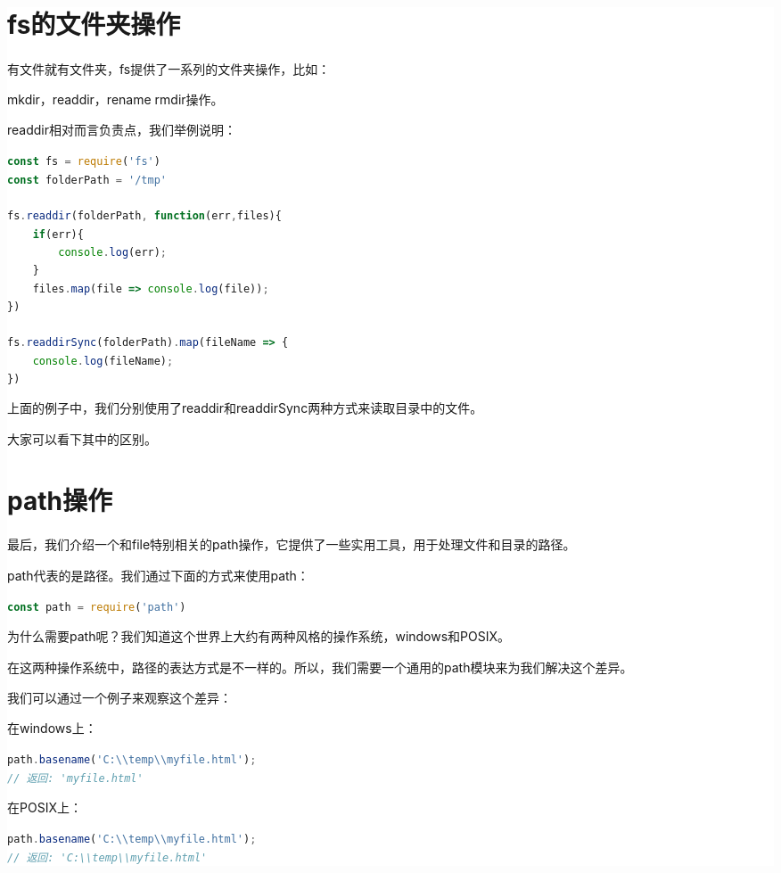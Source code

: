 # fs的文件夹操作

有文件就有文件夹，fs提供了一系列的文件夹操作，比如：

mkdir，readdir，rename  rmdir操作。

readdir相对而言负责点，我们举例说明：

~~~js
const fs = require('fs')
const folderPath = '/tmp'

fs.readdir(folderPath, function(err,files){
    if(err){
        console.log(err);
    }
    files.map(file => console.log(file));
})

fs.readdirSync(folderPath).map(fileName => {
    console.log(fileName);
})
~~~

上面的例子中，我们分别使用了readdir和readdirSync两种方式来读取目录中的文件。

大家可以看下其中的区别。

# path操作

最后，我们介绍一个和file特别相关的path操作，它提供了一些实用工具，用于处理文件和目录的路径。 

path代表的是路径。我们通过下面的方式来使用path：

~~~js
const path = require('path')
~~~

为什么需要path呢？我们知道这个世界上大约有两种风格的操作系统，windows和POSIX。

在这两种操作系统中，路径的表达方式是不一样的。所以，我们需要一个通用的path模块来为我们解决这个差异。

我们可以通过一个例子来观察这个差异：

在windows上：

~~~js
path.basename('C:\\temp\\myfile.html');
// 返回: 'myfile.html'
~~~

在POSIX上：

~~~js
path.basename('C:\\temp\\myfile.html');
// 返回: 'C:\\temp\\myfile.html'
~~~

